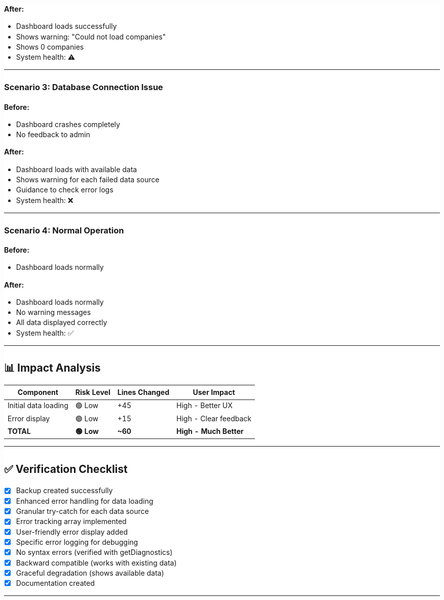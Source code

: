 **After:**
- Dashboard loads successfully
- Shows warning: "Could not load companies"
- Shows 0 companies
- System health: ⚠️

---

### **Scenario 3: Database Connection Issue**
**Before:**
- Dashboard crashes completely
- No feedback to admin

**After:**
- Dashboard loads with available data
- Shows warning for each failed data source
- Guidance to check error logs
- System health: ❌

---

### **Scenario 4: Normal Operation**
**Before:**
- Dashboard loads normally

**After:**
- Dashboard loads normally
- No warning messages
- All data displayed correctly
- System health: ✅

---

## 📊 Impact Analysis

| Component | Risk Level | Lines Changed | User Impact |
|-----------|-----------|---------------|-------------|
| Initial data loading | 🟢 Low | +45 | High - Better UX |
| Error display | 🟢 Low | +15 | High - Clear feedback |
| **TOTAL** | **🟢 Low** | **~60** | **High - Much Better** |

---

## ✅ Verification Checklist

- [x] Backup created successfully
- [x] Enhanced error handling for data loading
- [x] Granular try-catch for each data source
- [x] Error tracking array implemented
- [x] User-friendly error display added
- [x] Specific error logging for debugging
- [x] No syntax errors (verified with getDiagnostics)
- [x] Backward compatible (works with existing data)
- [x] Graceful degradation (shows available data)
- [x] Documentation created

---